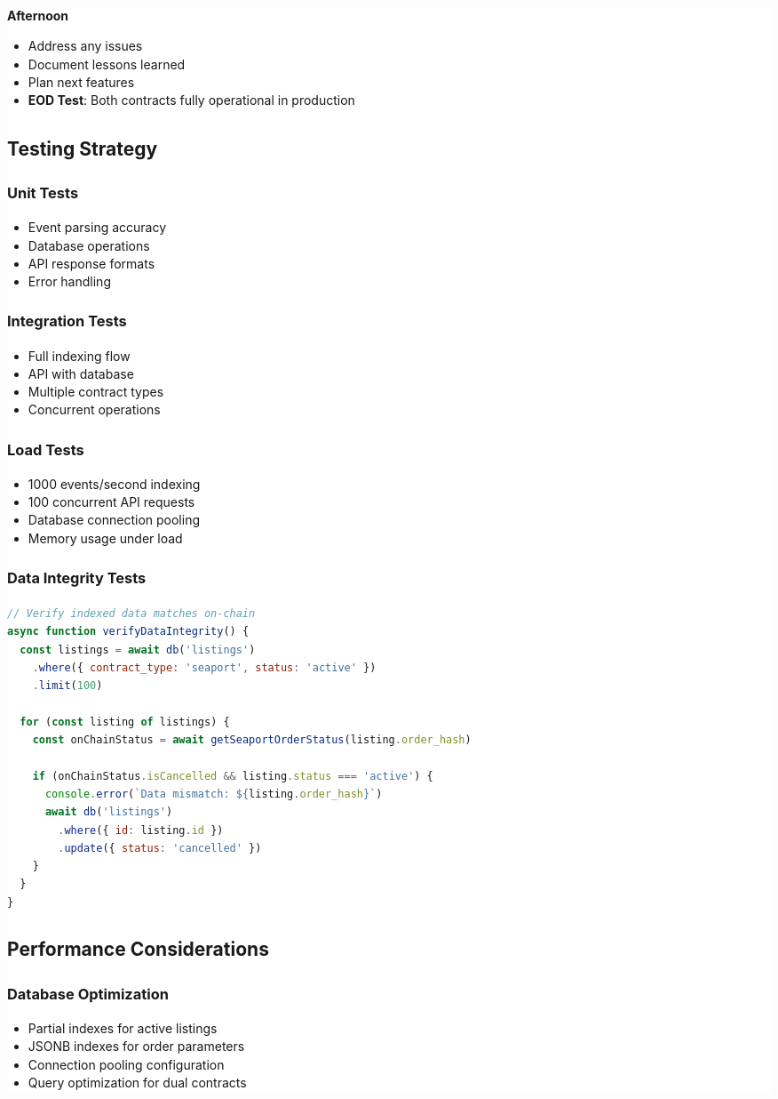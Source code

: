 **Afternoon**
- Address any issues
- Document lessons learned
- Plan next features
- **EOD Test**: Both contracts fully operational in production

## Testing Strategy

### Unit Tests
- Event parsing accuracy
- Database operations
- API response formats
- Error handling

### Integration Tests
- Full indexing flow
- API with database
- Multiple contract types
- Concurrent operations

### Load Tests
- 1000 events/second indexing
- 100 concurrent API requests
- Database connection pooling
- Memory usage under load

### Data Integrity Tests
```javascript
// Verify indexed data matches on-chain
async function verifyDataIntegrity() {
  const listings = await db('listings')
    .where({ contract_type: 'seaport', status: 'active' })
    .limit(100)
  
  for (const listing of listings) {
    const onChainStatus = await getSeaportOrderStatus(listing.order_hash)
    
    if (onChainStatus.isCancelled && listing.status === 'active') {
      console.error(`Data mismatch: ${listing.order_hash}`)
      await db('listings')
        .where({ id: listing.id })
        .update({ status: 'cancelled' })
    }
  }
}
```

## Performance Considerations

### Database Optimization
- Partial indexes for active listings
- JSONB indexes for order parameters
- Connection pooling configuration
- Query optimization for dual contracts
